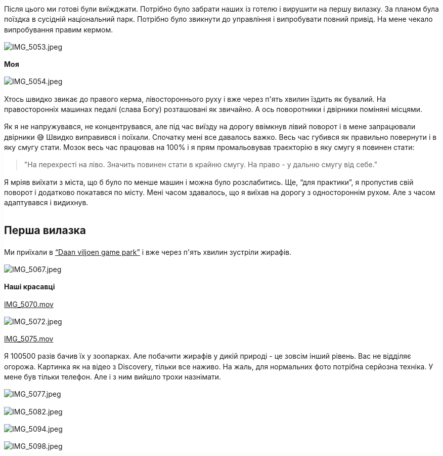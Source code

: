 Після цього ми готові були виїжджати. Потрібно було забрати наших із готелю і вирушити на першу вилазку. За планом була поїздка в сусідній національний парк. Потрібно було звикнути до управління і випробувати повний привід. На мене чекало випробування правим кермом.

![IMG_5053.jpeg](https://res.craft.do/user/full/b5a256f3-51ff-c8e5-10fe-9343b6a0451d/E6EC8523-25CF-4FC6-8891-AB7C071284C0_2/IMG_5053.jpeg)

**Моя**

![IMG_5054.jpeg](https://res.craft.do/user/full/b5a256f3-51ff-c8e5-10fe-9343b6a0451d/217D746A-07FE-4BBB-9255-DCF062A53327_2/IMG_5054.jpeg)

Хтось швидко звикає до правого керма, лівостороннього руху і вже через п'ять хвилин їздить як бувалий. На правосторонніх машинах педалі (слава Богу) розташовані як звичайно. А ось поворотники і двірники поміняні місцями.

Як я не напружувався, не концентрувався, але під час виїзду на дорогу ввімкнув лівий поворот і в мене запрацювали двірники 😅 Швидко виправився і поїхали. Спочатку мені все давалось важко. Весь час губився як правильно повернути і в яку смугу стати. Мозок весь час працював на 100% і я прям промальовував траєкторію в яку смугу я повинен стати:

> "На перехресті на ліво. Значить повинен стати в крайню смугу. На право - у дальню смугу від себе."

Я мріяв виїхати з міста, що б було по менше машин і можна було розслабитись. Ще, “для практики”, я пропустив свій поворот і додатково покатався по місту. Мені часом здавалось, що я виїхав на дорогу з одностороннім рухом. Але з часом адаптувався і видихнув.

## Перша вилазка

Ми приїхали в [“Daan viljoen game park”](https://goo.gl/maps/rRqxxKAcJkEcqDnH7) і вже через п'ять хвилин зустріли жирафів.

![IMG_5067.jpeg](https://res.craft.do/user/full/b5a256f3-51ff-c8e5-10fe-9343b6a0451d/6DD7CC20-2841-4014-B0A8-70919ACFE119_2/IMG_5067.jpeg)

**Наші красавці**

[IMG_5070.mov](https://res.craft.do/user/full/b5a256f3-51ff-c8e5-10fe-9343b6a0451d/66CD8D03-4449-426D-BECF-3BEB17DDDAF7_2/IMG_5070.mov)

![IMG_5072.jpeg](https://res.craft.do/user/full/b5a256f3-51ff-c8e5-10fe-9343b6a0451d/9FBF3B07-2E96-4528-B252-F2A9CD9FB8B8_2/IMG_5072.jpeg)

[IMG_5075.mov](https://res.craft.do/user/full/b5a256f3-51ff-c8e5-10fe-9343b6a0451d/C97DF96A-45DF-4FA6-9A4B-FA9DAC523C04_2/IMG_5075.mov)

Я 100500 разів бачив їх у зоопарках. Але побачити жирафів у дикій природі - це зовсім інший рівень. Вас не відділяє огорожа. Картинка як на відео з Discovery, тільки все наживо. На жаль, для нормальних фото потрібна серйозна техніка. У мене був тільки телефон. Але і з ним вийшло трохи назнімати.

![IMG_5077.jpeg](https://res.craft.do/user/full/b5a256f3-51ff-c8e5-10fe-9343b6a0451d/doc/9CE3B433-A390-4595-A9D1-EE5D90C7FB1F/069F050B-FC5F-495D-A360-AF041B22228B_2/IMG_5077.jpeg)

![IMG_5082.jpeg](https://res.craft.do/user/full/b5a256f3-51ff-c8e5-10fe-9343b6a0451d/doc/9CE3B433-A390-4595-A9D1-EE5D90C7FB1F/C1722479-E47E-4849-A95A-A680D8084D89_2/IMG_5082.jpeg)

![IMG_5094.jpeg](https://res.craft.do/user/full/b5a256f3-51ff-c8e5-10fe-9343b6a0451d/doc/9CE3B433-A390-4595-A9D1-EE5D90C7FB1F/87E72E8B-A826-4B6A-BBC5-C286CB6A2C6A_2/IMG_5094.jpeg)

![IMG_5098.jpeg](https://res.craft.do/user/full/b5a256f3-51ff-c8e5-10fe-9343b6a0451d/doc/9CE3B433-A390-4595-A9D1-EE5D90C7FB1F/F9828035-146F-42D2-9670-1ACF4EEF9A44_2/IMG_5098.jpeg)
